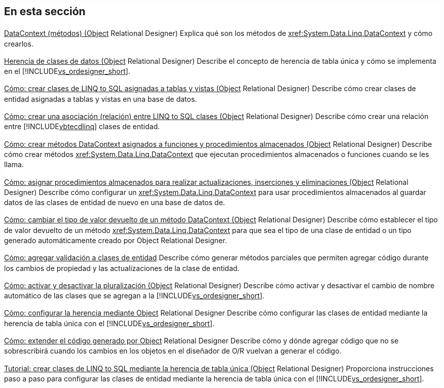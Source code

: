 ## <a name="in-this-section"></a>En esta sección
 [DataContext (métodos) (Object](../data-tools/datacontext-methods-o-r-designer.md) Relational Designer) Explica qué son los métodos de <xref:System.Data.Linq.DataContext> y cómo crearlos.

 [Herencia de clases de datos (Object](../data-tools/data-class-inheritance-o-r-designer.md) Relational Designer) Describe el concepto de herencia de tabla única y cómo se implementa en el [!INCLUDE[vs_ordesigner_short](../includes/vs-ordesigner-short-md.md)].

 [Cómo: crear clases de LINQ to SQL asignadas a tablas y vistas (Object](../data-tools/how-to-create-linq-to-sql-classes-mapped-to-tables-and-views-o-r-designer.md) Relational Designer) Describe cómo crear clases de entidad asignadas a tablas y vistas en una base de datos.

 [Cómo: crear una asociación (relación) entre LINQ to SQL clases (Object](../data-tools/how-to-create-an-association-relationship-between-linq-to-sql-classes-o-r-designer.md) Relational Designer) Describe cómo crear una relación entre [!INCLUDE[vbtecdlinq](../includes/vbtecdlinq-md.md)] clases de entidad.

 [Cómo: crear métodos DataContext asignados a funciones y procedimientos almacenados (Object](../data-tools/how-to-create-datacontext-methods-mapped-to-stored-procedures-and-functions-o-r-designer.md) Relational Designer) Describe cómo crear métodos <xref:System.Data.Linq.DataContext> que ejecutan procedimientos almacenados o funciones cuando se les llama.

 [Cómo: asignar procedimientos almacenados para realizar actualizaciones, inserciones y eliminaciones (Object](../data-tools/how-to-assign-stored-procedures-to-perform-updates-inserts-and-deletes-o-r-designer.md) Relational Designer) Describe cómo configurar un <xref:System.Data.Linq.DataContext> para usar procedimientos almacenados al guardar datos de las clases de entidad de nuevo en una base de datos de.

 [Cómo: cambiar el tipo de valor devuelto de un método DataContext (Object](../data-tools/how-to-change-the-return-type-of-a-datacontext-method-o-r-designer.md) Relational Designer) Describe cómo establecer el tipo de valor devuelto de un método <xref:System.Data.Linq.DataContext> para que sea el tipo de una clase de entidad o un tipo generado automáticamente creado por Object Relational Designer.

 [Cómo: agregar validación a clases de entidad](../data-tools/how-to-add-validation-to-entity-classes.md) Describe cómo generar métodos parciales que permiten agregar código durante los cambios de propiedad y las actualizaciones de la clase de entidad.

 [Cómo: activar y desactivar la pluralización (Object](../data-tools/how-to-turn-pluralization-on-and-off-o-r-designer.md) Relational Designer) Describe cómo activar y desactivar el cambio de nombre automático de las clases que se agregan a la [!INCLUDE[vs_ordesigner_short](../includes/vs-ordesigner-short-md.md)].

 [Cómo: configurar la herencia mediante Object](../data-tools/how-to-configure-inheritance-by-using-the-o-r-designer.md) Relational Designer Describe cómo configurar las clases de entidad mediante la herencia de tabla única con el [!INCLUDE[vs_ordesigner_short](../includes/vs-ordesigner-short-md.md)].

 [Cómo: extender el código generado por Object](../data-tools/how-to-extend-code-generated-by-the-o-r-designer.md) Relational Designer Describe cómo y dónde agregar código que no se sobrescribirá cuando los cambios en los objetos en el diseñador de O/R vuelvan a generar el código.

 [Tutorial: crear clases de LINQ to SQL mediante la herencia de tabla única (Object](../data-tools/walkthrough-creating-linq-to-sql-classes-by-using-single-table-inheritance-o-r-designer.md) Relational Designer) Proporciona instrucciones paso a paso para configurar las clases de entidad mediante la herencia de tabla única con el [!INCLUDE[vs_ordesigner_short](../includes/vs-ordesigner-short-md.md)].
